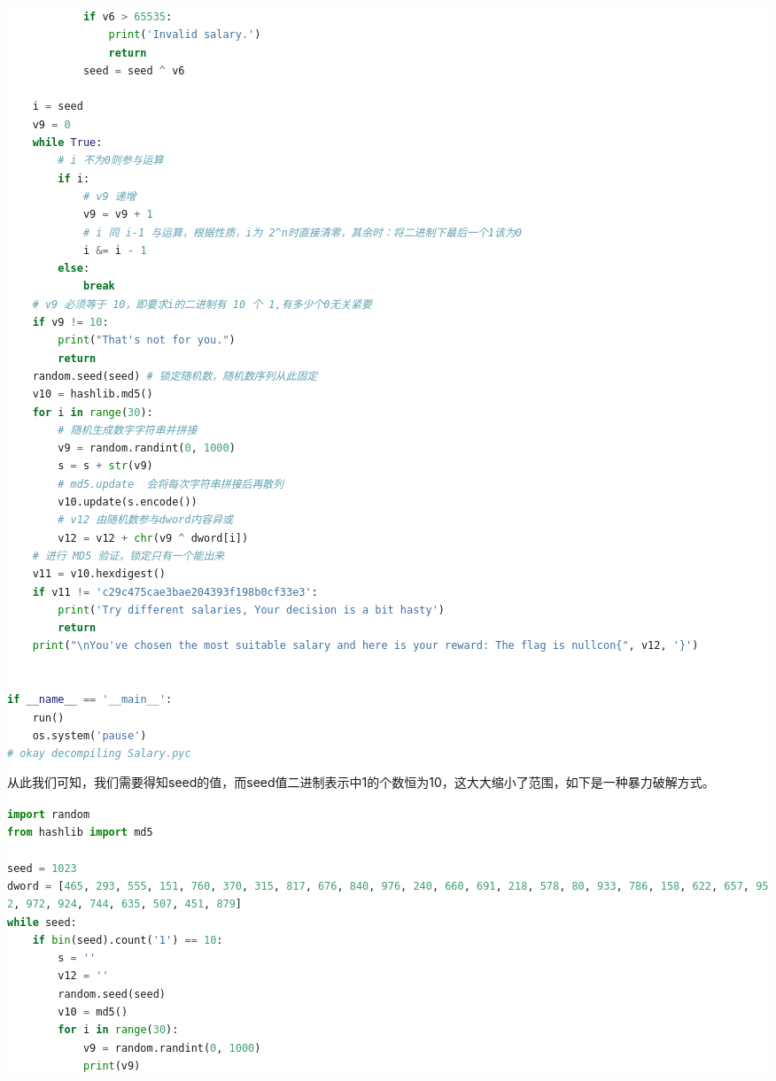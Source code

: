 ```python
            if v6 > 65535:
                print('Invalid salary.')
                return
            seed = seed ^ v6

    i = seed
    v9 = 0
    while True:
        # i 不为0则参与运算
        if i:
            # v9 递增
            v9 = v9 + 1
            # i 同 i-1 与运算，根据性质，i为 2^n时直接清零，其余时：将二进制下最后一个1该为0
            i &= i - 1
        else:
            break
    # v9 必须等于 10，即要求i的二进制有 10 个 1,有多少个0无关紧要
    if v9 != 10:
        print("That's not for you.")
        return
    random.seed(seed) # 锁定随机数，随机数序列从此固定
    v10 = hashlib.md5()
    for i in range(30):
        # 随机生成数字字符串并拼接
        v9 = random.randint(0, 1000)
        s = s + str(v9)
        # md5.update  会将每次字符串拼接后再散列
        v10.update(s.encode())
        # v12 由随机数参与dword内容异或
        v12 = v12 + chr(v9 ^ dword[i])
    # 进行 MD5 验证，锁定只有一个能出来
    v11 = v10.hexdigest()
    if v11 != 'c29c475cae3bae204393f198b0cf33e3':
        print('Try different salaries, Your decision is a bit hasty')
        return
    print("\nYou've chosen the most suitable salary and here is your reward: The flag is nullcon{", v12, '}')


if __name__ == '__main__':
    run()
    os.system('pause')
# okay decompiling Salary.pyc

```

从此我们可知，我们需要得知seed的值，而seed值二进制表示中1的个数恒为10，这大大缩小了范围，如下是一种暴力破解方式。

```python
import random
from hashlib import md5

seed = 1023
dword = [465, 293, 555, 151, 760, 370, 315, 817, 676, 840, 976, 240, 660, 691, 218, 578, 80, 933, 786, 158, 622, 657, 952, 972, 924, 744, 635, 507, 451, 879]
while seed:
    if bin(seed).count('1') == 10:
        s = ''
        v12 = ''
        random.seed(seed)
        v10 = md5()
        for i in range(30):
            v9 = random.randint(0, 1000)
            print(v9)
```